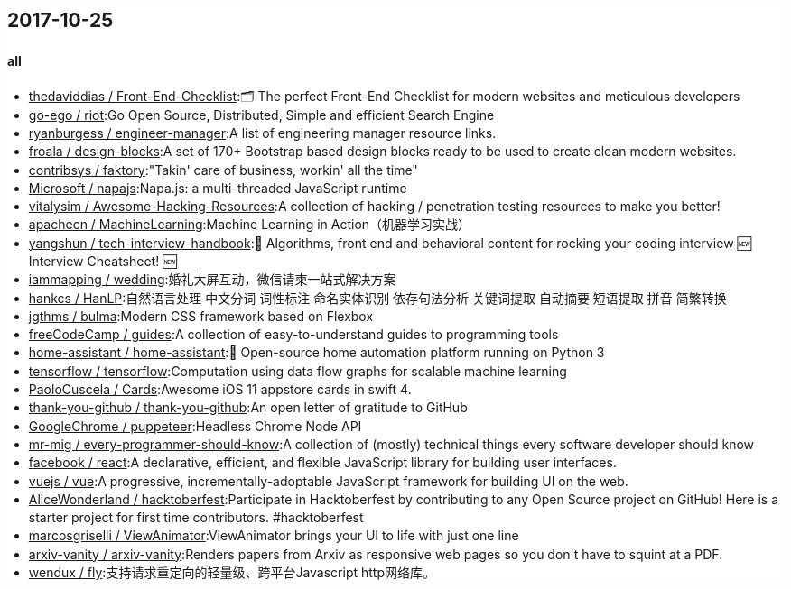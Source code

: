 ## 2017-10-25

#### all
* [thedaviddias / Front-End-Checklist](https://github.com/thedaviddias/Front-End-Checklist):🗂 The perfect Front-End Checklist for modern websites and meticulous developers
* [go-ego / riot](https://github.com/go-ego/riot):Go Open Source, Distributed, Simple and efficient Search Engine
* [ryanburgess / engineer-manager](https://github.com/ryanburgess/engineer-manager):A list of engineering manager resource links.
* [froala / design-blocks](https://github.com/froala/design-blocks):A set of 170+ Bootstrap based design blocks ready to be used to create clean modern websites.
* [contribsys / faktory](https://github.com/contribsys/faktory):"Takin' care of business, workin' all the time"
* [Microsoft / napajs](https://github.com/Microsoft/napajs):Napa.js: a multi-threaded JavaScript runtime
* [vitalysim / Awesome-Hacking-Resources](https://github.com/vitalysim/Awesome-Hacking-Resources):A collection of hacking / penetration testing resources to make you better!
* [apachecn / MachineLearning](https://github.com/apachecn/MachineLearning):Machine Learning in Action（机器学习实战）
* [yangshun / tech-interview-handbook](https://github.com/yangshun/tech-interview-handbook):💯 Algorithms, front end and behavioral content for rocking your coding interview 🆕 Interview Cheatsheet! 🆕
* [iammapping / wedding](https://github.com/iammapping/wedding):婚礼大屏互动，微信请柬一站式解决方案
* [hankcs / HanLP](https://github.com/hankcs/HanLP):自然语言处理 中文分词 词性标注 命名实体识别 依存句法分析 关键词提取 自动摘要 短语提取 拼音 简繁转换
* [jgthms / bulma](https://github.com/jgthms/bulma):Modern CSS framework based on Flexbox
* [freeCodeCamp / guides](https://github.com/freeCodeCamp/guides):A collection of easy-to-understand guides to programming tools
* [home-assistant / home-assistant](https://github.com/home-assistant/home-assistant):🏡 Open-source home automation platform running on Python 3
* [tensorflow / tensorflow](https://github.com/tensorflow/tensorflow):Computation using data flow graphs for scalable machine learning
* [PaoloCuscela / Cards](https://github.com/PaoloCuscela/Cards):Awesome iOS 11 appstore cards in swift 4.
* [thank-you-github / thank-you-github](https://github.com/thank-you-github/thank-you-github):An open letter of gratitude to GitHub
* [GoogleChrome / puppeteer](https://github.com/GoogleChrome/puppeteer):Headless Chrome Node API
* [mr-mig / every-programmer-should-know](https://github.com/mr-mig/every-programmer-should-know):A collection of (mostly) technical things every software developer should know
* [facebook / react](https://github.com/facebook/react):A declarative, efficient, and flexible JavaScript library for building user interfaces.
* [vuejs / vue](https://github.com/vuejs/vue):A progressive, incrementally-adoptable JavaScript framework for building UI on the web.
* [AliceWonderland / hacktoberfest](https://github.com/AliceWonderland/hacktoberfest):Participate in Hacktoberfest by contributing to any Open Source project on GitHub! Here is a starter project for first time contributors. #hacktoberfest
* [marcosgriselli / ViewAnimator](https://github.com/marcosgriselli/ViewAnimator):ViewAnimator brings your UI to life with just one line
* [arxiv-vanity / arxiv-vanity](https://github.com/arxiv-vanity/arxiv-vanity):Renders papers from Arxiv as responsive web pages so you don't have to squint at a PDF.
* [wendux / fly](https://github.com/wendux/fly):支持请求重定向的轻量级、跨平台Javascript http网络库。
